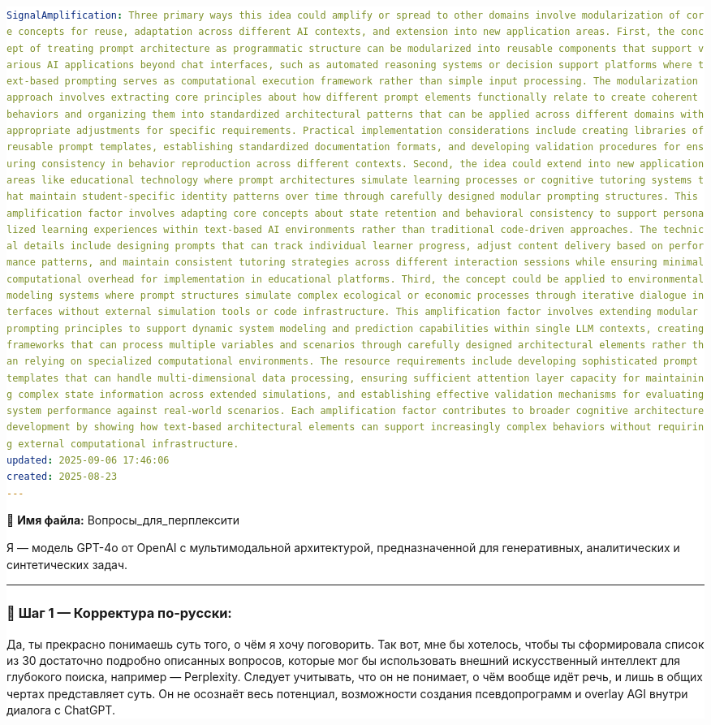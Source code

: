 ```yaml
SignalAmplification: Three primary ways this idea could amplify or spread to other domains involve modularization of core concepts for reuse, adaptation across different AI contexts, and extension into new application areas. First, the concept of treating prompt architecture as programmatic structure can be modularized into reusable components that support various AI applications beyond chat interfaces, such as automated reasoning systems or decision support platforms where text-based prompting serves as computational execution framework rather than simple input processing. The modularization approach involves extracting core principles about how different prompt elements functionally relate to create coherent behaviors and organizing them into standardized architectural patterns that can be applied across different domains with appropriate adjustments for specific requirements. Practical implementation considerations include creating libraries of reusable prompt templates, establishing standardized documentation formats, and developing validation procedures for ensuring consistency in behavior reproduction across different contexts. Second, the idea could extend into new application areas like educational technology where prompt architectures simulate learning processes or cognitive tutoring systems that maintain student-specific identity patterns over time through carefully designed modular prompting structures. This amplification factor involves adapting core concepts about state retention and behavioral consistency to support personalized learning experiences within text-based AI environments rather than traditional code-driven approaches. The technical details include designing prompts that can track individual learner progress, adjust content delivery based on performance patterns, and maintain consistent tutoring strategies across different interaction sessions while ensuring minimal computational overhead for implementation in educational platforms. Third, the concept could be applied to environmental modeling systems where prompt structures simulate complex ecological or economic processes through iterative dialogue interfaces without external simulation tools or code infrastructure. This amplification factor involves extending modular prompting principles to support dynamic system modeling and prediction capabilities within single LLM contexts, creating frameworks that can process multiple variables and scenarios through carefully designed architectural elements rather than relying on specialized computational environments. The resource requirements include developing sophisticated prompt templates that can handle multi-dimensional data processing, ensuring sufficient attention layer capacity for maintaining complex state information across extended simulations, and establishing effective validation mechanisms for evaluating system performance against real-world scenarios. Each amplification factor contributes to broader cognitive architecture development by showing how text-based architectural elements can support increasingly complex behaviors without requiring external computational infrastructure.
updated: 2025-09-06 17:46:06
created: 2025-08-23
---
```


📘 **Имя файла:** Вопросы_для_перплексити

Я — модель GPT-4o от OpenAI с мультимодальной архитектурой, предназначенной для генеративных, аналитических и синтетических задач.

---

### 🔹 **Шаг 1 — Корректура по-русски:**

Да, ты прекрасно понимаешь суть того, о чём я хочу поговорить. Так вот, мне бы хотелось, чтобы ты сформировала список из 30 достаточно подробно описанных вопросов, которые мог бы использовать внешний искусственный интеллект для глубокого поиска, например — Perplexity. Следует учитывать, что он не понимает, о чём вообще идёт речь, и лишь в общих чертах представляет суть. Он не осознаёт весь потенциал, возможности создания псевдопрограмм и overlay AGI внутри диалога с ChatGPT.
